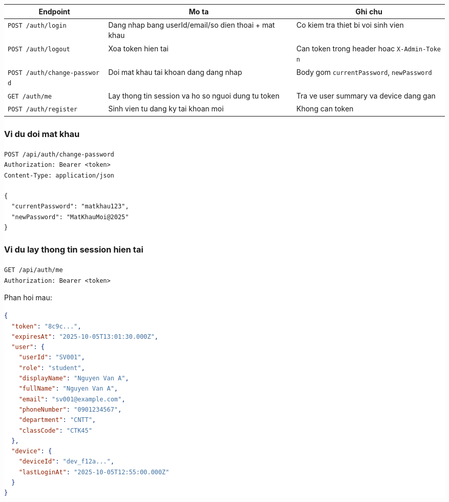 | Endpoint | Mo ta | Ghi chu |
| --- | --- | --- |
| `POST /auth/login` | Dang nhap bang userId/email/so dien thoai + mat khau | Co kiem tra thiet bi voi sinh vien |
| `POST /auth/logout` | Xoa token hien tai | Can token trong header hoac `X-Admin-Token` |
| `POST /auth/change-password` | Doi mat khau tai khoan dang dang nhap | Body gom `currentPassword`, `newPassword` |
| `GET /auth/me` | Lay thong tin session va ho so nguoi dung tu token | Tra ve user summary va device dang gan |
| `POST /auth/register` | Sinh vien tu dang ky tai khoan moi | Khong can token |

### Vi du doi mat khau

```http
POST /api/auth/change-password
Authorization: Bearer <token>
Content-Type: application/json

{
  "currentPassword": "matkhau123",
  "newPassword": "MatKhauMoi@2025"
}
```

### Vi du lay thong tin session hien tai

```http
GET /api/auth/me
Authorization: Bearer <token>
```

Phan hoi mau:

```json
{
  "token": "8c9c...",
  "expiresAt": "2025-10-05T13:01:30.000Z",
  "user": {
    "userId": "SV001",
    "role": "student",
    "displayName": "Nguyen Van A",
    "fullName": "Nguyen Van A",
    "email": "sv001@example.com",
    "phoneNumber": "0901234567",
    "department": "CNTT",
    "classCode": "CTK45"
  },
  "device": {
    "deviceId": "dev_f12a...",
    "lastLoginAt": "2025-10-05T12:55:00.000Z"
  }
}
```
